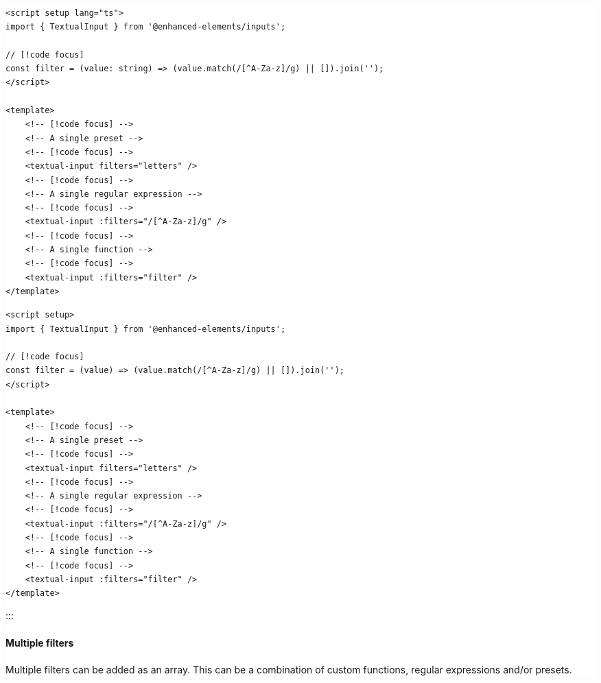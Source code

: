 ```vue [Typescript]
<script setup lang="ts">
import { TextualInput } from '@enhanced-elements/inputs';

// [!code focus]
const filter = (value: string) => (value.match(/[^A-Za-z]/g) || []).join('');
</script>

<template>
    <!-- [!code focus] -->
    <!-- A single preset -->
    <!-- [!code focus] -->
    <textual-input filters="letters" />
    <!-- [!code focus] -->
    <!-- A single regular expression -->
    <!-- [!code focus] -->
    <textual-input :filters="/[^A-Za-z]/g" />
    <!-- [!code focus] -->
    <!-- A single function -->
    <!-- [!code focus] -->
    <textual-input :filters="filter" />
</template>
```

```vue [JavaScript]
<script setup>
import { TextualInput } from '@enhanced-elements/inputs';

// [!code focus]
const filter = (value) => (value.match(/[^A-Za-z]/g) || []).join('');
</script>

<template>
    <!-- [!code focus] -->
    <!-- A single preset -->
    <!-- [!code focus] -->
    <textual-input filters="letters" />
    <!-- [!code focus] -->
    <!-- A single regular expression -->
    <!-- [!code focus] -->
    <textual-input :filters="/[^A-Za-z]/g" />
    <!-- [!code focus] -->
    <!-- A single function -->
    <!-- [!code focus] -->
    <textual-input :filters="filter" />
</template>
```

:::

#### Multiple filters

Multiple filters can be added as an array. This can be a combination of custom functions, regular expressions and/or presets.
